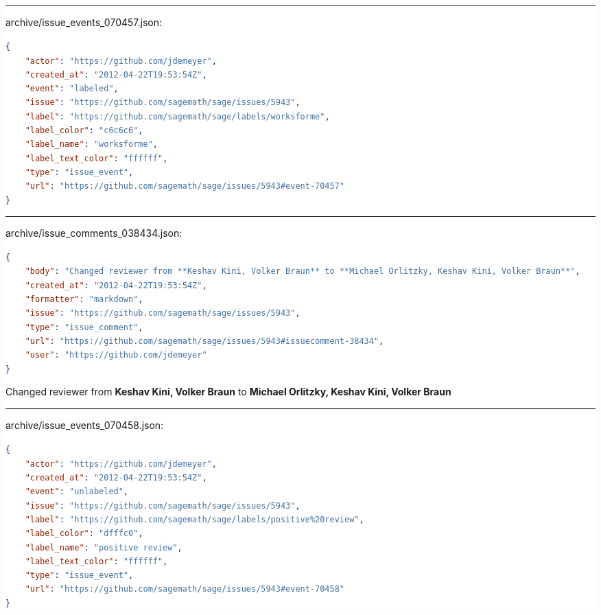 

---

archive/issue_events_070457.json:
```json
{
    "actor": "https://github.com/jdemeyer",
    "created_at": "2012-04-22T19:53:54Z",
    "event": "labeled",
    "issue": "https://github.com/sagemath/sage/issues/5943",
    "label": "https://github.com/sagemath/sage/labels/worksforme",
    "label_color": "c6c6c6",
    "label_name": "worksforme",
    "label_text_color": "ffffff",
    "type": "issue_event",
    "url": "https://github.com/sagemath/sage/issues/5943#event-70457"
}
```



---

archive/issue_comments_038434.json:
```json
{
    "body": "Changed reviewer from **Keshav Kini, Volker Braun** to **Michael Orlitzky, Keshav Kini, Volker Braun**",
    "created_at": "2012-04-22T19:53:54Z",
    "formatter": "markdown",
    "issue": "https://github.com/sagemath/sage/issues/5943",
    "type": "issue_comment",
    "url": "https://github.com/sagemath/sage/issues/5943#issuecomment-38434",
    "user": "https://github.com/jdemeyer"
}
```

Changed reviewer from **Keshav Kini, Volker Braun** to **Michael Orlitzky, Keshav Kini, Volker Braun**



---

archive/issue_events_070458.json:
```json
{
    "actor": "https://github.com/jdemeyer",
    "created_at": "2012-04-22T19:53:54Z",
    "event": "unlabeled",
    "issue": "https://github.com/sagemath/sage/issues/5943",
    "label": "https://github.com/sagemath/sage/labels/positive%20review",
    "label_color": "dfffc0",
    "label_name": "positive review",
    "label_text_color": "ffffff",
    "type": "issue_event",
    "url": "https://github.com/sagemath/sage/issues/5943#event-70458"
}
```
